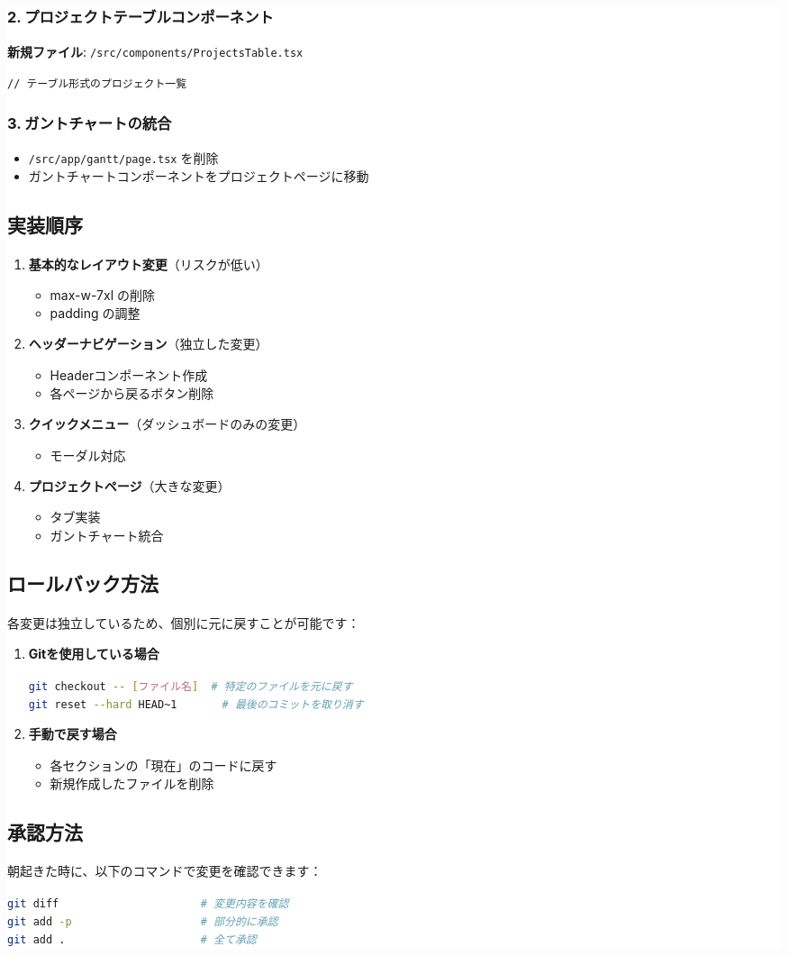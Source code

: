 ### 2. プロジェクトテーブルコンポーネント
**新規ファイル**: `/src/components/ProjectsTable.tsx`
```tsx
// テーブル形式のプロジェクト一覧
```

### 3. ガントチャートの統合
- `/src/app/gantt/page.tsx` を削除
- ガントチャートコンポーネントをプロジェクトページに移動

## 実装順序

1. **基本的なレイアウト変更**（リスクが低い）
   - max-w-7xl の削除
   - padding の調整

2. **ヘッダーナビゲーション**（独立した変更）
   - Headerコンポーネント作成
   - 各ページから戻るボタン削除

3. **クイックメニュー**（ダッシュボードのみの変更）
   - モーダル対応

4. **プロジェクトページ**（大きな変更）
   - タブ実装
   - ガントチャート統合

## ロールバック方法

各変更は独立しているため、個別に元に戻すことが可能です：

1. **Gitを使用している場合**
   ```bash
   git checkout -- [ファイル名]  # 特定のファイルを元に戻す
   git reset --hard HEAD~1       # 最後のコミットを取り消す
   ```

2. **手動で戻す場合**
   - 各セクションの「現在」のコードに戻す
   - 新規作成したファイルを削除

## 承認方法

朝起きた時に、以下のコマンドで変更を確認できます：
```bash
git diff                      # 変更内容を確認
git add -p                    # 部分的に承認
git add .                     # 全て承認
```